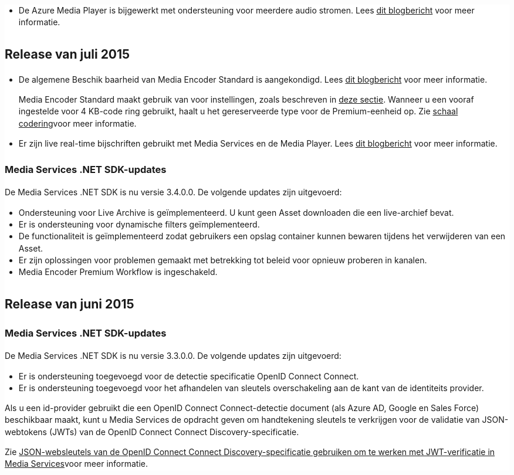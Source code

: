 * De Azure Media Player is bijgewerkt met ondersteuning voor meerdere audio stromen. Lees [dit blogbericht](https://azure.microsoft.com/blog/2015/08/13/azure-media-player-update-with-multi-audio-stream-support/) voor meer informatie.

## <a name="july-2015-release"></a><a id="july_changes_15"></a>Release van juli 2015
* De algemene Beschik baarheid van Media Encoder Standard is aangekondigd. Lees [dit blogbericht](https://azure.microsoft.com/blog/2015/07/16/announcing-the-general-availability-of-media-encoder-standard/) voor meer informatie.
  
    Media Encoder Standard maakt gebruik van voor instellingen, zoals beschreven in [deze sectie](./media-services-mes-presets-overview.md). Wanneer u een vooraf ingestelde voor 4 KB-code ring gebruikt, haalt u het gereserveerde type voor de Premium-eenheid op. Zie [schaal codering](media-services-scale-media-processing-overview.md)voor meer informatie.
* Er zijn live real-time bijschriften gebruikt met Media Services en de Media Player. Lees [dit blogbericht](https://azure.microsoft.com/blog/2015/07/08/live-real-time-captions-with-azure-media-services-and-player/) voor meer informatie.

### <a name="media-services-net-sdk-updates"></a>Media Services .NET SDK-updates
De Media Services .NET SDK is nu versie 3.4.0.0. De volgende updates zijn uitgevoerd: 

* Ondersteuning voor Live Archive is geïmplementeerd. U kunt geen Asset downloaden die een live-archief bevat.
* Er is ondersteuning voor dynamische filters geïmplementeerd.
* De functionaliteit is geïmplementeerd zodat gebruikers een opslag container kunnen bewaren tijdens het verwijderen van een Asset.
* Er zijn oplossingen voor problemen gemaakt met betrekking tot beleid voor opnieuw proberen in kanalen.
* Media Encoder Premium Workflow is ingeschakeld.

## <a name="june-2015-release"></a><a id="june_changes_15"></a>Release van juni 2015
### <a name="media-services-net-sdk-updates"></a>Media Services .NET SDK-updates
De Media Services .NET SDK is nu versie 3.3.0.0. De volgende updates zijn uitgevoerd: 

* Er is ondersteuning toegevoegd voor de detectie specificatie OpenID Connect Connect.
* Er is ondersteuning toegevoegd voor het afhandelen van sleutels overschakeling aan de kant van de identiteits provider.

Als u een id-provider gebruikt die een OpenID Connect Connect-detectie document (als Azure AD, Google en Sales Force) beschikbaar maakt, kunt u Media Services de opdracht geven om handtekening sleutels te verkrijgen voor de validatie van JSON-webtokens (JWTs) van de OpenID Connect Connect Discovery-specificatie. 

Zie [JSON-websleutels van de OpenID Connect Connect Discovery-specificatie gebruiken om te werken met JWT-verificatie in Media Services](http://gtrifonov.com/2015/06/07/using-json-web-keys-from-openid-connect-discovery-spec-to-work-with-jwt-token-authentication-in-azure-media-services/)voor meer informatie.
